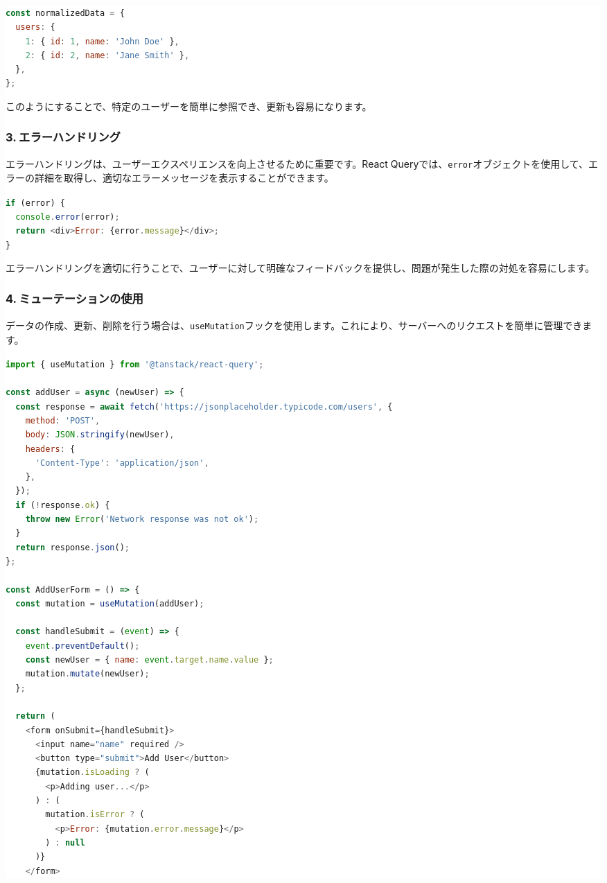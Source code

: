 ```javascript
const normalizedData = {
  users: {
    1: { id: 1, name: 'John Doe' },
    2: { id: 2, name: 'Jane Smith' },
  },
};
```

このようにすることで、特定のユーザーを簡単に参照でき、更新も容易になります。

### 3. エラーハンドリング

エラーハンドリングは、ユーザーエクスペリエンスを向上させるために重要です。React Queryでは、`error`オブジェクトを使用して、エラーの詳細を取得し、適切なエラーメッセージを表示することができます。

```javascript
if (error) {
  console.error(error);
  return <div>Error: {error.message}</div>;
}
```

エラーハンドリングを適切に行うことで、ユーザーに対して明確なフィードバックを提供し、問題が発生した際の対処を容易にします。

### 4. ミューテーションの使用

データの作成、更新、削除を行う場合は、`useMutation`フックを使用します。これにより、サーバーへのリクエストを簡単に管理できます。

```javascript
import { useMutation } from '@tanstack/react-query';

const addUser = async (newUser) => {
  const response = await fetch('https://jsonplaceholder.typicode.com/users', {
    method: 'POST',
    body: JSON.stringify(newUser),
    headers: {
      'Content-Type': 'application/json',
    },
  });
  if (!response.ok) {
    throw new Error('Network response was not ok');
  }
  return response.json();
};

const AddUserForm = () => {
  const mutation = useMutation(addUser);

  const handleSubmit = (event) => {
    event.preventDefault();
    const newUser = { name: event.target.name.value };
    mutation.mutate(newUser);
  };

  return (
    <form onSubmit={handleSubmit}>
      <input name="name" required />
      <button type="submit">Add User</button>
      {mutation.isLoading ? (
        <p>Adding user...</p>
      ) : (
        mutation.isError ? (
          <p>Error: {mutation.error.message}</p>
        ) : null
      )}
    </form>
```
